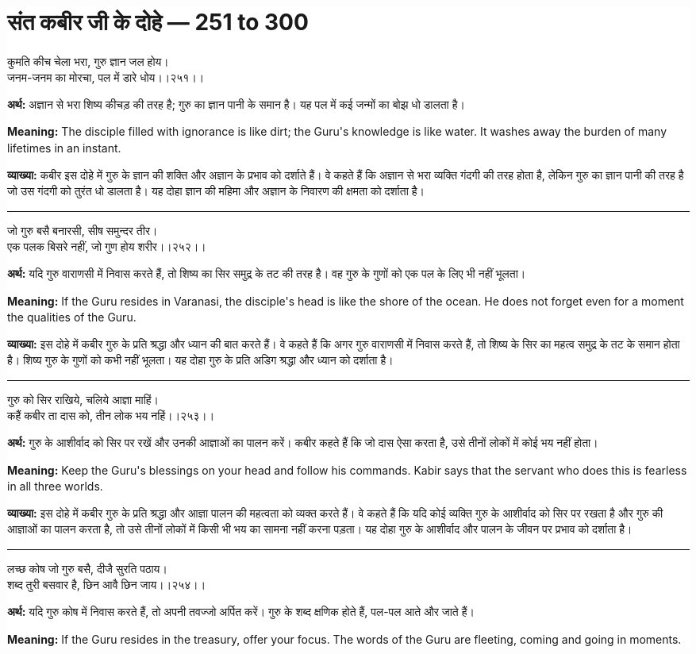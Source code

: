 # संत कबीर जी के दोहे — 251 to 300

कुमति कीच चेला भरा, गुरु ज्ञान जल होय।\
जनम-जनम का मोरचा, पल में डारे धोय।।२५१।।

**अर्थ:** अज्ञान से भरा शिष्य कीचड़ की तरह है; गुरु का ज्ञान पानी के समान है। यह पल में कई जन्मों का बोझ धो डालता है।

**Meaning:** The disciple filled with ignorance is like dirt; the Guru's knowledge is like water. It washes away the burden of many lifetimes in an instant.

**व्याख्या:** कबीर इस दोहे में गुरु के ज्ञान की शक्ति और अज्ञान के प्रभाव को दर्शाते हैं। वे कहते हैं कि अज्ञान से भरा व्यक्ति गंदगी की तरह होता है, लेकिन गुरु का ज्ञान पानी की तरह है जो उस गंदगी को तुरंत धो डालता है। यह दोहा ज्ञान की महिमा और अज्ञान के निवारण की क्षमता को दर्शाता है।

---

जो गुरु बसै बनारसी, सीष समुन्दर तीर।\
एक पलक बिसरे नहीं, जो गुण होय शरीर।।२५२।।

**अर्थ:** यदि गुरु वाराणसी में निवास करते हैं, तो शिष्य का सिर समुद्र के तट की तरह है। वह गुरु के गुणों को एक पल के लिए भी नहीं भूलता।

**Meaning:** If the Guru resides in Varanasi, the disciple's head is like the shore of the ocean. He does not forget even for a moment the qualities of the Guru.

**व्याख्या:** इस दोहे में कबीर गुरु के प्रति श्रद्धा और ध्यान की बात करते हैं। वे कहते हैं कि अगर गुरु वाराणसी में निवास करते हैं, तो शिष्य के सिर का महत्व समुद्र के तट के समान होता है। शिष्य गुरु के गुणों को कभी नहीं भूलता। यह दोहा गुरु के प्रति अडिग श्रद्धा और ध्यान को दर्शाता है।

---

गुरु को सिर राखिये, चलिये आज्ञा माहिं।\
कहैं कबीर ता दास को, तीन लोक भय नहिं।।२५३।।

**अर्थ:** गुरु के आशीर्वाद को सिर पर रखें और उनकी आज्ञाओं का पालन करें। कबीर कहते हैं कि जो दास ऐसा करता है, उसे तीनों लोकों में कोई भय नहीं होता।

**Meaning:** Keep the Guru's blessings on your head and follow his commands. Kabir says that the servant who does this is fearless in all three worlds.

**व्याख्या:** इस दोहे में कबीर गुरु के प्रति श्रद्धा और आज्ञा पालन की महत्वता को व्यक्त करते हैं। वे कहते हैं कि यदि कोई व्यक्ति गुरु के आशीर्वाद को सिर पर रखता है और गुरु की आज्ञाओं का पालन करता है, तो उसे तीनों लोकों में किसी भी भय का सामना नहीं करना पड़ता। यह दोहा गुरु के आशीर्वाद और पालन के जीवन पर प्रभाव को दर्शाता है।

---

लच्छ कोष जो गुरु बसै, दीजै सुरति पठाय।\
शब्द तुरी बसवार है, छिन आवै छिन जाय।।२५४।।

**अर्थ:** यदि गुरु कोष में निवास करते हैं, तो अपनी तवज्जो अर्पित करें। गुरु के शब्द क्षणिक होते हैं, पल-पल आते और जाते हैं।

**Meaning:** If the Guru resides in the treasury, offer your focus. The words of the Guru are fleeting, coming and going in moments.
